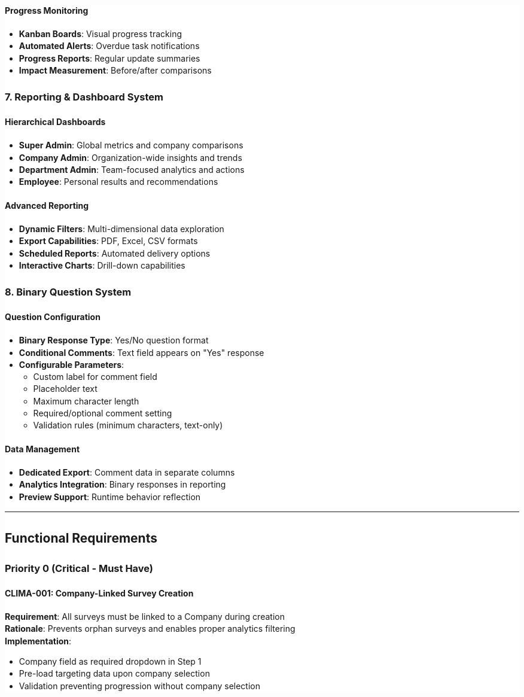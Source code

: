 #### Progress Monitoring
- **Kanban Boards**: Visual progress tracking
- **Automated Alerts**: Overdue task notifications
- **Progress Reports**: Regular update summaries
- **Impact Measurement**: Before/after comparisons

### 7. Reporting & Dashboard System

#### Hierarchical Dashboards
- **Super Admin**: Global metrics and company comparisons
- **Company Admin**: Organization-wide insights and trends
- **Department Admin**: Team-focused analytics and actions
- **Employee**: Personal results and recommendations

#### Advanced Reporting
- **Dynamic Filters**: Multi-dimensional data exploration
- **Export Capabilities**: PDF, Excel, CSV formats
- **Scheduled Reports**: Automated delivery options
- **Interactive Charts**: Drill-down capabilities

### 8. Binary Question System

#### Question Configuration
- **Binary Response Type**: Yes/No question format
- **Conditional Comments**: Text field appears on "Yes" response
- **Configurable Parameters**:
  - Custom label for comment field
  - Placeholder text
  - Maximum character length
  - Required/optional comment setting
  - Validation rules (minimum characters, text-only)

#### Data Management
- **Dedicated Export**: Comment data in separate columns
- **Analytics Integration**: Binary responses in reporting
- **Preview Support**: Runtime behavior reflection

---

## Functional Requirements

### Priority 0 (Critical - Must Have)

#### CLIMA-001: Company-Linked Survey Creation
**Requirement**: All surveys must be linked to a Company during creation  
**Rationale**: Prevents orphan surveys and enables proper analytics filtering  
**Implementation**: 
- Company field as required dropdown in Step 1
- Pre-load targeting data upon company selection
- Validation preventing progression without company selection
